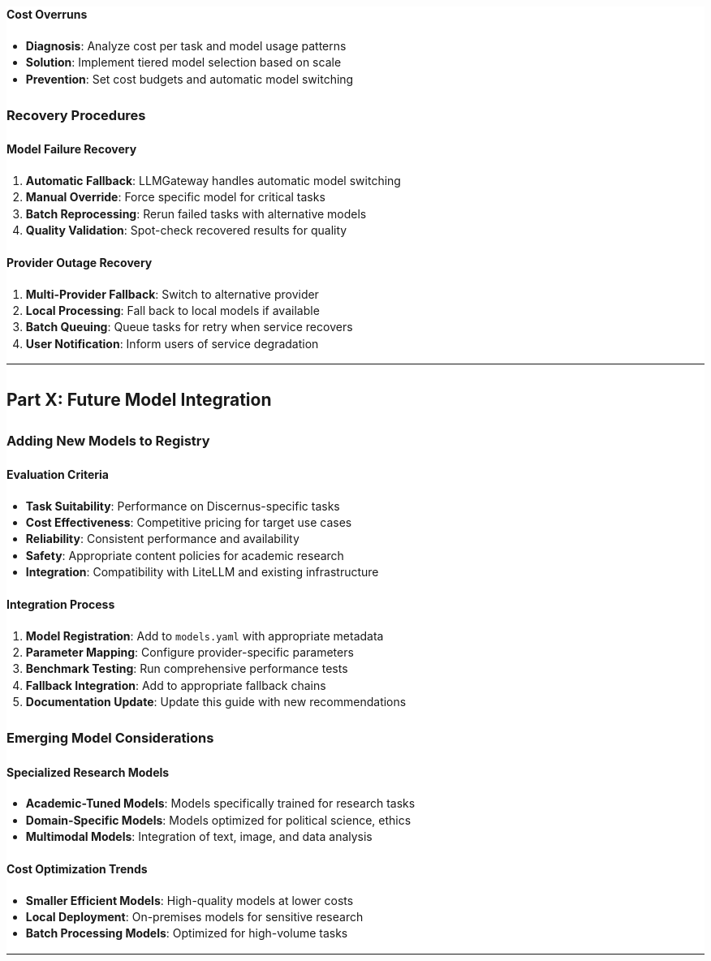 #### **Cost Overruns**
- **Diagnosis**: Analyze cost per task and model usage patterns
- **Solution**: Implement tiered model selection based on scale
- **Prevention**: Set cost budgets and automatic model switching

### Recovery Procedures

#### **Model Failure Recovery**
1. **Automatic Fallback**: LLMGateway handles automatic model switching
2. **Manual Override**: Force specific model for critical tasks
3. **Batch Reprocessing**: Rerun failed tasks with alternative models
4. **Quality Validation**: Spot-check recovered results for quality

#### **Provider Outage Recovery**
1. **Multi-Provider Fallback**: Switch to alternative provider
2. **Local Processing**: Fall back to local models if available
3. **Batch Queuing**: Queue tasks for retry when service recovers
4. **User Notification**: Inform users of service degradation

---

## Part X: Future Model Integration

### Adding New Models to Registry

#### **Evaluation Criteria**
- **Task Suitability**: Performance on Discernus-specific tasks
- **Cost Effectiveness**: Competitive pricing for target use cases
- **Reliability**: Consistent performance and availability
- **Safety**: Appropriate content policies for academic research
- **Integration**: Compatibility with LiteLLM and existing infrastructure

#### **Integration Process**
1. **Model Registration**: Add to `models.yaml` with appropriate metadata
2. **Parameter Mapping**: Configure provider-specific parameters
3. **Benchmark Testing**: Run comprehensive performance tests
4. **Fallback Integration**: Add to appropriate fallback chains
5. **Documentation Update**: Update this guide with new recommendations

### Emerging Model Considerations

#### **Specialized Research Models**
- **Academic-Tuned Models**: Models specifically trained for research tasks
- **Domain-Specific Models**: Models optimized for political science, ethics
- **Multimodal Models**: Integration of text, image, and data analysis

#### **Cost Optimization Trends**
- **Smaller Efficient Models**: High-quality models at lower costs
- **Local Deployment**: On-premises models for sensitive research
- **Batch Processing Models**: Optimized for high-volume tasks

---